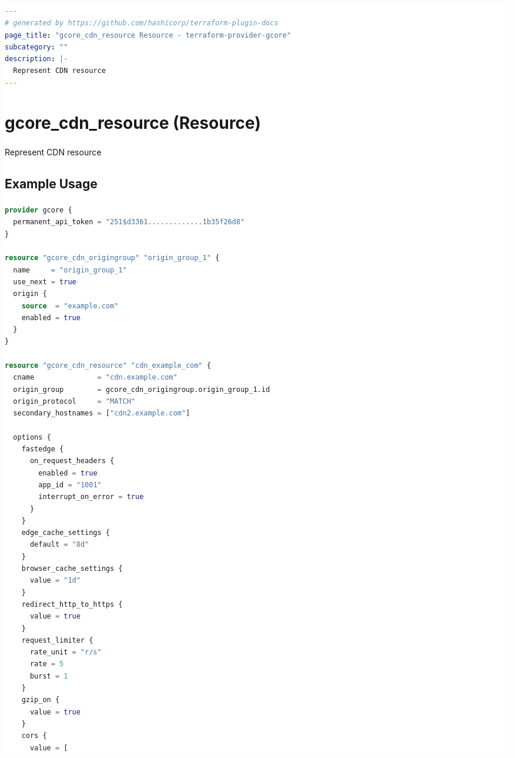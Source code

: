 ```yaml
---
# generated by https://github.com/hashicorp/terraform-plugin-docs
page_title: "gcore_cdn_resource Resource - terraform-provider-gcore"
subcategory: ""
description: |-
  Represent CDN resource
---
```


# gcore_cdn_resource (Resource)

Represent CDN resource

## Example Usage

```terraform
provider gcore {
  permanent_api_token = "251$d3361.............1b35f26d8"
}

resource "gcore_cdn_origingroup" "origin_group_1" {
  name     = "origin_group_1"
  use_next = true
  origin {
    source  = "example.com"
    enabled = true
  }
}

resource "gcore_cdn_resource" "cdn_example_com" {
  cname               = "cdn.example.com"
  origin_group        = gcore_cdn_origingroup.origin_group_1.id
  origin_protocol     = "MATCH"
  secondary_hostnames = ["cdn2.example.com"]

  options {
    fastedge {
      on_request_headers {
        enabled = true
        app_id = "1001"
        interrupt_on_error = true
      }
    }
    edge_cache_settings {
      default = "8d"
    }
    browser_cache_settings {
      value = "1d"
    }
    redirect_http_to_https {
      value = true
    }
    request_limiter {
      rate_unit = "r/s"
      rate = 5
      burst = 1
    }
    gzip_on {
      value = true
    }
    cors {
      value = [
```
